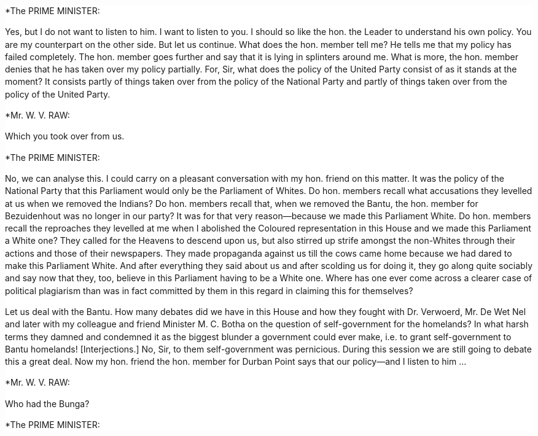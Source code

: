 <from>*The <person refersTo="hansard_za">PRIME MINISTER</person>:</from>

<p>Yes, but I do not want to listen to him. I want to listen to you. I should so like the hon. the Leader to understand his own policy. You are my counterpart on the other side. But let us continue. What does the hon. member tell me? He tells me that my policy has failed completely. The hon. member goes further and say that it is lying in splinters around me. What is more, the hon. member denies that he has taken over my policy partially. For, Sir, what does the policy of the United Party consist of as it stands at the moment? It consists partly of things taken over from the policy of the National Party and partly of things taken over from the policy of the United Party.</p>

</speech>

<speech by="#raw">

<from>*Mr. <person refersTo="hansard_za">W. V. RAW</person>:</from>

<p>Which you took over from us.</p>

</speech>

<speech by="#prime_minister">

<from>*The <person refersTo="hansard_za">PRIME MINISTER</person>:</from>

<p>No, we can analyse this. I could carry on a pleasant conversation with my hon. friend on this matter. It was the policy of the National Party that this Parliament would only be the Parliament of Whites. Do hon. members recall what accusations they levelled at us when we removed the Indians? Do hon. members recall that, when we removed the Bantu, the hon. member for Bezuidenhout was no longer in our party? It was for that very reason&#x2014;because we made this Parliament White. Do hon. members recall the reproaches they levelled at me when I abolished the Coloured representation in this House and we made this Parliament a White one? They called for the Heavens to descend upon us, but also stirred up strife amongst the non-Whites through their actions and those of their newspapers. They made propaganda against us till the cows came home because we had dared to make this Parliament White. And after everything they said about us and after scolding us for doing it, they go along quite sociably and say now that they, too, believe in this Parliament having to be a White one. Where has one ever come across a clearer case of political plagiarism than was in fact <span class="col_363-364" refersTo="page_0195"/>committed by them in this regard in claiming this for themselves?</p>

<p>Let us deal with the Bantu. How many debates did we have in this House and how they fought with Dr. Verwoerd, Mr. De Wet Nel and later with my colleague and friend Minister M. C. Botha on the question of self-government for the homelands? In what harsh terms they damned and condemned it as the biggest blunder a government could ever make, i.e. to grant self-government to Bantu homelands! [Interjections.] No, Sir, to them self-government was pernicious. During this session we are still going to debate this a great deal. Now my hon. friend the hon. member for Durban Point says that our policy&#x2014;and I listen to him &#x2026;</p>

</speech>

<speech by="#raw">

<from>*Mr. <person refersTo="hansard_za">W. V. RAW</person>:</from>

<p>Who had the Bunga?</p>

</speech>

<speech by="#prime_minister">

<from>*The <person refersTo="hansard_za">PRIME MINISTER</person>:</from>
